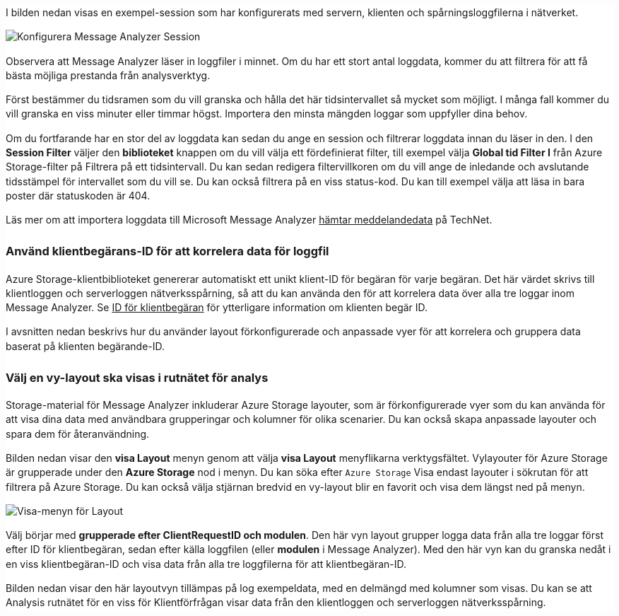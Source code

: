 I bilden nedan visas en exempel-session som har konfigurerats med servern, klienten och spårningsloggfilerna i nätverket.

![Konfigurera Message Analyzer Session](./media/storage-e2e-troubleshooting/configure-mma-session-1.png)

Observera att Message Analyzer läser in loggfiler i minnet. Om du har ett stort antal loggdata, kommer du att filtrera för att få bästa möjliga prestanda från analysverktyg.

Först bestämmer du tidsramen som du vill granska och hålla det här tidsintervallet så mycket som möjligt. I många fall kommer du vill granska en viss minuter eller timmar högst. Importera den minsta mängden loggar som uppfyller dina behov.

Om du fortfarande har en stor del av loggdata kan sedan du ange en session och filtrerar loggdata innan du läser in den. I den **Session Filter** väljer den **biblioteket** knappen om du vill välja ett fördefinierat filter, till exempel välja **Global tid Filter I** från Azure Storage-filter på Filtrera på ett tidsintervall. Du kan sedan redigera filtervillkoren om du vill ange de inledande och avslutande tidsstämpel för intervallet som du vill se. Du kan också filtrera på en viss status-kod. Du kan till exempel välja att läsa in bara poster där statuskoden är 404.

Läs mer om att importera loggdata till Microsoft Message Analyzer [hämtar meddelandedata](http://technet.microsoft.com/library/dn772437.aspx) på TechNet.

### <a name="use-the-client-request-id-to-correlate-log-file-data"></a>Använd klientbegärans-ID för att korrelera data för loggfil
Azure Storage-klientbiblioteket genererar automatiskt ett unikt klient-ID för begäran för varje begäran. Det här värdet skrivs till klientloggen och serverloggen nätverksspårning, så att du kan använda den för att korrelera data över alla tre loggar inom Message Analyzer. Se [ID för klientbegäran](storage-monitoring-diagnosing-troubleshooting.md#client-request-id) för ytterligare information om klienten begär ID.

I avsnitten nedan beskrivs hur du använder layout förkonfigurerade och anpassade vyer för att korrelera och gruppera data baserat på klienten begärande-ID.

### <a name="select-a-view-layout-to-display-in-the-analysis-grid"></a>Välj en vy-layout ska visas i rutnätet för analys
Storage-material för Message Analyzer inkluderar Azure Storage layouter, som är förkonfigurerade vyer som du kan använda för att visa dina data med användbara grupperingar och kolumner för olika scenarier. Du kan också skapa anpassade layouter och spara dem för återanvändning.

Bilden nedan visar den **visa Layout** menyn genom att välja **visa Layout** menyflikarna verktygsfältet. Vylayouter för Azure Storage är grupperade under den **Azure Storage** nod i menyn. Du kan söka efter `Azure Storage` Visa endast layouter i sökrutan för att filtrera på Azure Storage. Du kan också välja stjärnan bredvid en vy-layout blir en favorit och visa dem längst ned på menyn.

![Visa-menyn för Layout](./media/storage-e2e-troubleshooting/view-layout-menu.png)

Välj börjar med **grupperade efter ClientRequestID och modulen**. Den här vyn layout grupper logga data från alla tre loggar först efter ID för klientbegäran, sedan efter källa loggfilen (eller **modulen** i Message Analyzer). Med den här vyn kan du granska nedåt i en viss klientbegäran-ID och visa data från alla tre loggfilerna för att klientbegäran-ID.

Bilden nedan visar den här layoutvyn tillämpas på log exempeldata, med en delmängd med kolumner som visas. Du kan se att Analysis rutnätet för en viss för Klientförfrågan visar data från den klientloggen och serverloggen nätverksspårning.
